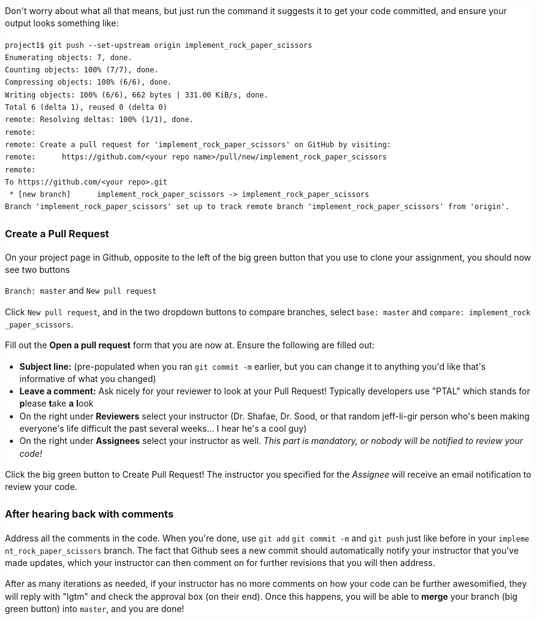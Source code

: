 Don't worry about what all that means, but just run the command it suggests it to get your code committed, and ensure your output looks something like:
```
project1$ git push --set-upstream origin implement_rock_paper_scissors
Enumerating objects: 7, done.
Counting objects: 100% (7/7), done.
Compressing objects: 100% (6/6), done.
Writing objects: 100% (6/6), 662 bytes | 331.00 KiB/s, done.
Total 6 (delta 1), reused 0 (delta 0)
remote: Resolving deltas: 100% (1/1), done.
remote:
remote: Create a pull request for 'implement_rock_paper_scissors' on GitHub by visiting:
remote:      https://github.com/<your repo name>/pull/new/implement_rock_paper_scissors
remote:
To https://github.com/<your repo>.git
 * [new branch]      implement_rock_paper_scissors -> implement_rock_paper_scissors
Branch 'implement_rock_paper_scissors' set up to track remote branch 'implement_rock_paper_scissors' from 'origin'.
```
### Create a Pull Request
On your project page in Github, opposite to the left of the big green button that you use to clone your assignment, you should now see two buttons

`Branch: master` and `New pull request`

Click `New pull request`, and in the two dropdown buttons to compare branches, select `base: master` and `compare: implement_rock_paper_scissors`.

Fill out the <b>Open a pull request</b> form that you are now at. Ensure the following are filled out:
* <b>Subject line:</b> (pre-populated when you ran `git commit -m` earlier, but you can change it to anything you'd like that's informative of what you changed)
* <b>Leave a comment:</b> Ask nicely for your reviewer to look at your Pull Request! Typically developers use "PTAL" which stands for <b>p</b>lease <b>t</b>ake <b>a</b> <b>l</b>ook
* On the right under <b>Reviewers</b> select your instructor (Dr. Shafae, Dr. Sood, or that random jeff-li-gir person who's been making everyone's life difficult the past several weeks... I hear he's a cool guy)
* On the right under <b>Assignees</b> select your instructor as well. <i>This part is mandatory, or nobody will be notified to review your code!</i>

Click the big green button to Create Pull Request! The instructor you specified for the <i>Assignee</i> will receive an email notification to review your code.

### After hearing back with comments
Address all the comments in the code. When you're done, use `git add` `git commit -m` and `git push` just like before in your `implement_rock_paper_scissors` branch. The fact that Github sees a new commit should automatically notify your instructor that you've made updates, which your instructor can then comment on for further revisions that you will then address.

After as many iterations as needed, if your instructor has no more comments on how your code can be further awesomified, they will reply with "lgtm" and check the approval box (on their end). Once this happens, you will be able to <b>merge</b> your branch (big green button) into `master`, and you are done!
